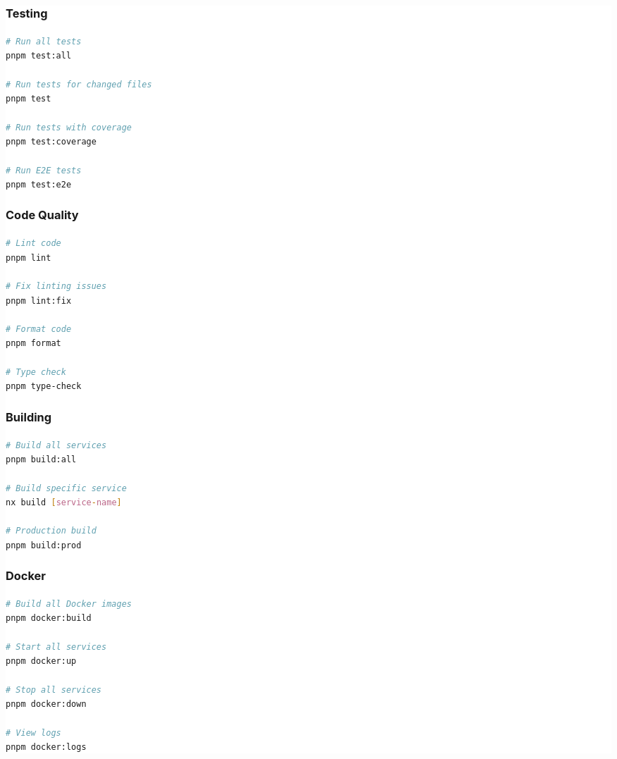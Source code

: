 ### Testing
```bash
# Run all tests
pnpm test:all

# Run tests for changed files
pnpm test

# Run tests with coverage
pnpm test:coverage

# Run E2E tests
pnpm test:e2e
```

### Code Quality
```bash
# Lint code
pnpm lint

# Fix linting issues
pnpm lint:fix

# Format code
pnpm format

# Type check
pnpm type-check
```

### Building
```bash
# Build all services
pnpm build:all

# Build specific service
nx build [service-name]

# Production build
pnpm build:prod
```

### Docker
```bash
# Build all Docker images
pnpm docker:build

# Start all services
pnpm docker:up

# Stop all services
pnpm docker:down

# View logs
pnpm docker:logs
```
